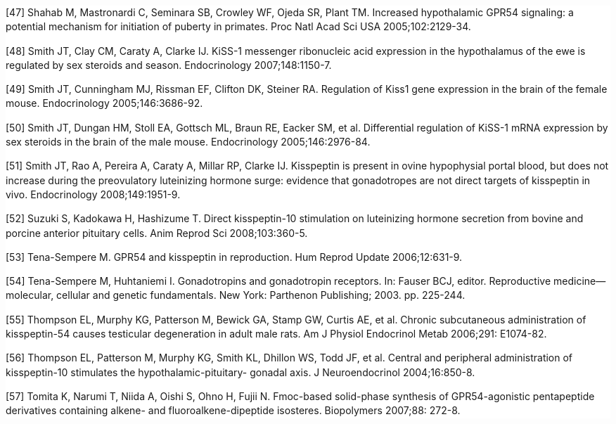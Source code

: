 [47] Shahab M, Mastronardi C, Seminara SB, Crowley WF, Ojeda
SR, Plant TM. Increased hypothalamic GPR54 signaling: a
potential mechanism for initiation of puberty in primates.
Proc Natl Acad Sci USA 2005;102:2129-34.

[48] Smith JT, Clay CM, Caraty A, Clarke IJ. KiSS-1 messenger
ribonucleic acid expression in the hypothalamus of the ewe
is regulated by sex steroids and season. Endocrinology
2007;148:1150-7.

[49] Smith JT, Cunningham MJ, Rissman EF, Clifton DK, Steiner
RA. Regulation of Kiss1 gene expression in the brain of the
female mouse. Endocrinology 2005;146:3686-92.

[50] Smith JT, Dungan HM, Stoll EA, Gottsch ML, Braun RE,
Eacker SM, et al. Differential regulation of KiSS-1 mRNA
expression by sex steroids in the brain of the male mouse.
Endocrinology 2005;146:2976-84.

[51] Smith JT, Rao A, Pereira A, Caraty A, Millar RP, Clarke IJ.
Kisspeptin is present in ovine hypophysial portal blood, but
does not increase during the preovulatory luteinizing
hormone surge: evidence that gonadotropes are not direct
targets of kisspeptin in vivo. Endocrinology 2008;149:1951-9.

[52] Suzuki S, Kadokawa H, Hashizume T. Direct kisspeptin-10
stimulation on luteinizing hormone secretion from bovine
and porcine anterior pituitary cells. Anim Reprod Sci
2008;103:360-5.

[53] Tena-Sempere M. GPR54 and kisspeptin in reproduction.
Hum Reprod Update 2006;12:631-9.

[54] Tena-Sempere M, Huhtaniemi I. Gonadotropins and
gonadotropin receptors. In: Fauser BCJ, editor.
Reproductive medicine—molecular, cellular and genetic
fundamentals. New York: Parthenon Publishing; 2003.
pp. 225-244.

[55] Thompson EL, Murphy KG, Patterson M, Bewick GA, Stamp
GW, Curtis AE, et al. Chronic subcutaneous administration
of kisspeptin-54 causes testicular degeneration in adult
male rats. Am J Physiol Endocrinol Metab 2006;291:
E1074-82.

[56] Thompson EL, Patterson M, Murphy KG, Smith KL, Dhillon
WS, Todd JF, et al. Central and peripheral administration of
kisspeptin-10 stimulates the hypothalamic-pituitary-
gonadal axis. J Neuroendocrinol 2004;16:850-8.

[57] Tomita K, Narumi T, Niida A, Oishi S, Ohno H, Fujii N.
Fmoc-based solid-phase synthesis of GPR54-agonistic
pentapeptide derivatives containing alkene- and
fluoroalkene-dipeptide isosteres. Biopolymers 2007;88:
272-8.
